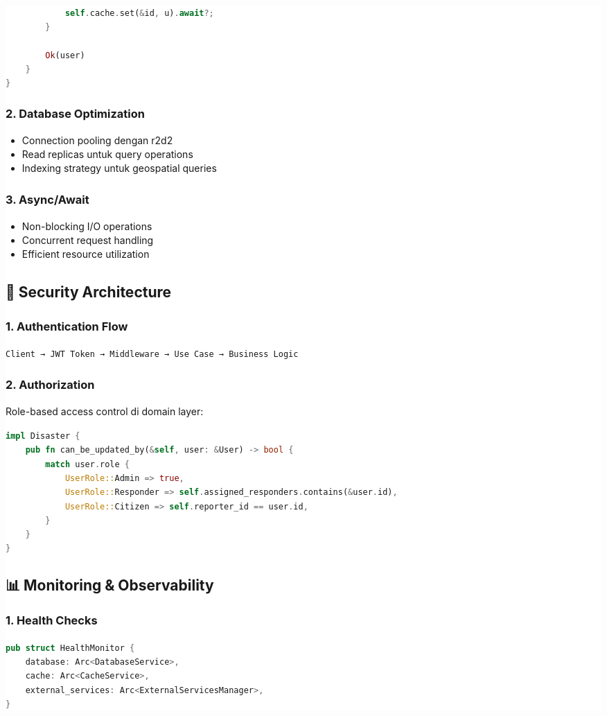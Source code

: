 ```rust
            self.cache.set(&id, u).await?;
        }
        
        Ok(user)
    }
}
```

### 2. Database Optimization
- Connection pooling dengan r2d2
- Read replicas untuk query operations
- Indexing strategy untuk geospatial queries

### 3. Async/Await
- Non-blocking I/O operations
- Concurrent request handling
- Efficient resource utilization

## 🔐 Security Architecture

### 1. Authentication Flow
```
Client → JWT Token → Middleware → Use Case → Business Logic
```

### 2. Authorization
Role-based access control di domain layer:

```rust
impl Disaster {
    pub fn can_be_updated_by(&self, user: &User) -> bool {
        match user.role {
            UserRole::Admin => true,
            UserRole::Responder => self.assigned_responders.contains(&user.id),
            UserRole::Citizen => self.reporter_id == user.id,
        }
    }
}
```

## 📊 Monitoring & Observability

### 1. Health Checks
```rust
pub struct HealthMonitor {
    database: Arc<DatabaseService>,
    cache: Arc<CacheService>,
    external_services: Arc<ExternalServicesManager>,
}
```
